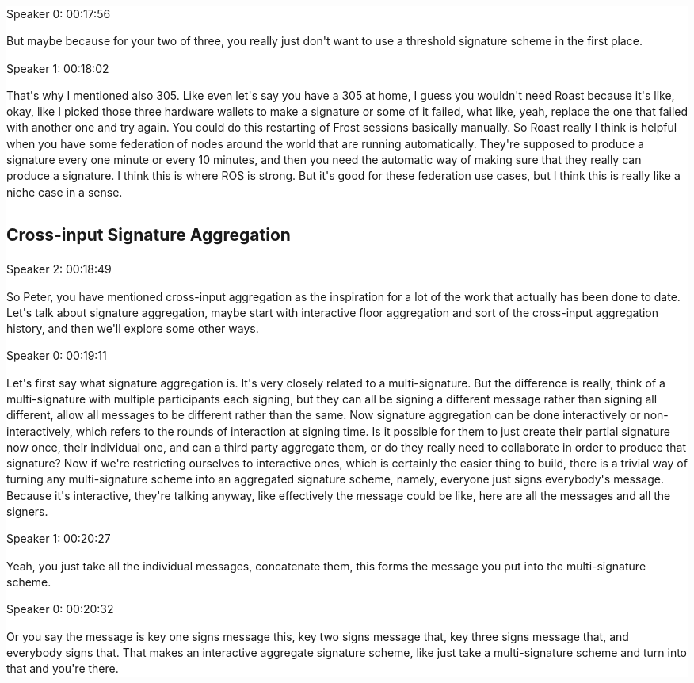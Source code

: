 Speaker 0: 00:17:56

But maybe because for your two of three, you really just don't want to use a threshold signature scheme in the first place.

Speaker 1: 00:18:02

That's why I mentioned also 305.
Like even let's say you have a 305 at home, I guess you wouldn't need Roast because it's like, okay, like I picked those three hardware wallets to make a signature or some of it failed, what like, yeah, replace the one that failed with another one and try again.
You could do this restarting of Frost sessions basically manually.
So Roast really I think is helpful when you have some federation of nodes around the world that are running automatically.
They're supposed to produce a signature every one minute or every 10 minutes, and then you need the automatic way of making sure that they really can produce a signature.
I think this is where ROS is strong.
But it's good for these federation use cases, but I think this is really like a niche case in a sense.

## Cross-input Signature Aggregation

Speaker 2: 00:18:49

So Peter, you have mentioned cross-input aggregation as the inspiration for a lot of the work that actually has been done to date.
Let's talk about signature aggregation, maybe start with interactive floor aggregation and sort of the cross-input aggregation history, and then we'll explore some other ways.

Speaker 0: 00:19:11

Let's first say what signature aggregation is.
It's very closely related to a multi-signature.
But the difference is really, think of a multi-signature with multiple participants each signing, but they can all be signing a different message rather than signing all different, allow all messages to be different rather than the same.
Now signature aggregation can be done interactively or non-interactively, which refers to the rounds of interaction at signing time.
Is it possible for them to just create their partial signature now once, their individual one, and can a third party aggregate them, or do they really need to collaborate in order to produce that signature?
Now if we're restricting ourselves to interactive ones, which is certainly the easier thing to build, there is a trivial way of turning any multi-signature scheme into an aggregated signature scheme, namely, everyone just signs everybody's message.
Because it's interactive, they're talking anyway, like effectively the message could be like, here are all the messages and all the signers.

Speaker 1: 00:20:27

Yeah, you just take all the individual messages, concatenate them, this forms the message you put into the multi-signature scheme.

Speaker 0: 00:20:32

Or you say the message is key one signs message this, key two signs message that, key three signs message that, and everybody signs that.
That makes an interactive aggregate signature scheme, like just take a multi-signature scheme and turn into that and you're there.
